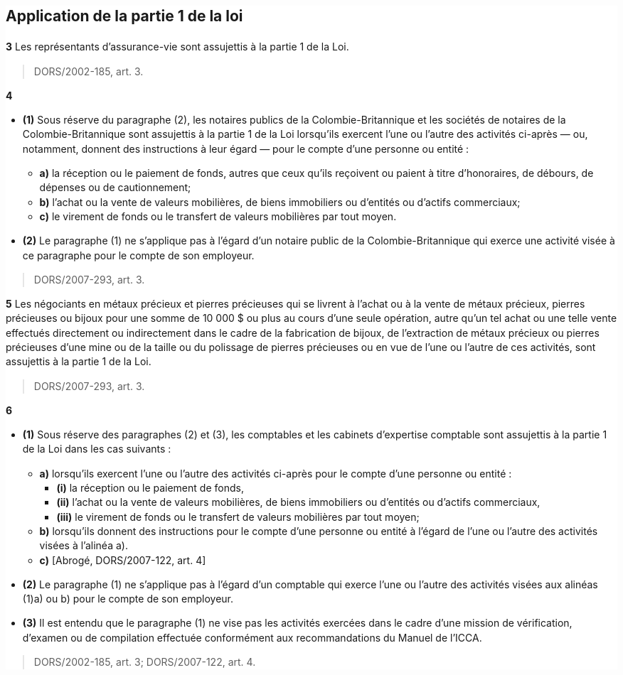 


## Application de la partie 1 de la loi


**3** Les représentants d’assurance-vie sont assujettis à la partie 1 de la Loi.
> DORS/2002-185, art. 3.




**4** 

- **(1)** Sous réserve du paragraphe (2), les notaires publics de la Colombie-Britannique et les sociétés de notaires de la Colombie-Britannique sont assujettis à la partie 1 de la Loi lorsqu’ils exercent l’une ou l’autre des activités ci-après — ou, notamment, donnent des instructions à leur égard — pour le compte d’une personne ou entité :
	- **a)** la réception ou le paiement de fonds, autres que ceux qu’ils reçoivent ou paient à titre d’honoraires, de débours, de dépenses ou de cautionnement;
	- **b)** l’achat ou la vente de valeurs mobilières, de biens immobiliers ou d’entités ou d’actifs commerciaux;
	- **c)** le virement de fonds ou le transfert de valeurs mobilières par tout moyen.

- **(2)** Le paragraphe (1) ne s’applique pas à l’égard d’un notaire public de la Colombie-Britannique qui exerce une activité visée à ce paragraphe pour le compte de son employeur.
> DORS/2007-293, art. 3.




**5** Les négociants en métaux précieux et pierres précieuses qui se livrent à l’achat ou à la vente de métaux précieux, pierres précieuses ou bijoux pour une somme de 10 000 $ ou plus au cours d’une seule opération, autre qu’un tel achat ou une telle vente effectués directement ou indirectement dans le cadre de la fabrication de bijoux, de l’extraction de métaux précieux ou pierres précieuses d’une mine ou de la taille ou du polissage de pierres précieuses ou en vue de l’une ou l’autre de ces activités, sont assujettis à la partie 1 de la Loi.
> DORS/2007-293, art. 3.




**6** 

- **(1)** Sous réserve des paragraphes (2) et (3), les comptables et les cabinets d’expertise comptable sont assujettis à la partie 1 de la Loi dans les cas suivants :
	- **a)** lorsqu’ils exercent l’une ou l’autre des activités ci-après pour le compte d’une personne ou entité :
		- **(i)** la réception ou le paiement de fonds,
		- **(ii)** l’achat ou la vente de valeurs mobilières, de biens immobiliers ou d’entités ou d’actifs commerciaux,
		- **(iii)** le virement de fonds ou le transfert de valeurs mobilières par tout moyen;
	- **b)** lorsqu’ils donnent des instructions pour le compte d’une personne ou entité à l’égard de l’une ou l’autre des activités visées à l’alinéa a).
	- **c)** [Abrogé, DORS/2007-122, art. 4]

- **(2)** Le paragraphe (1) ne s’applique pas à l’égard d’un comptable qui exerce l’une ou l’autre des activités visées aux alinéas (1)a) ou b) pour le compte de son employeur.

- **(3)** Il est entendu que le paragraphe (1) ne vise pas les activités exercées dans le cadre d’une mission de vérification, d’examen ou de compilation effectuée conformément aux recommandations du Manuel de l’ICCA.
> DORS/2002-185, art. 3; DORS/2007-122, art. 4.

